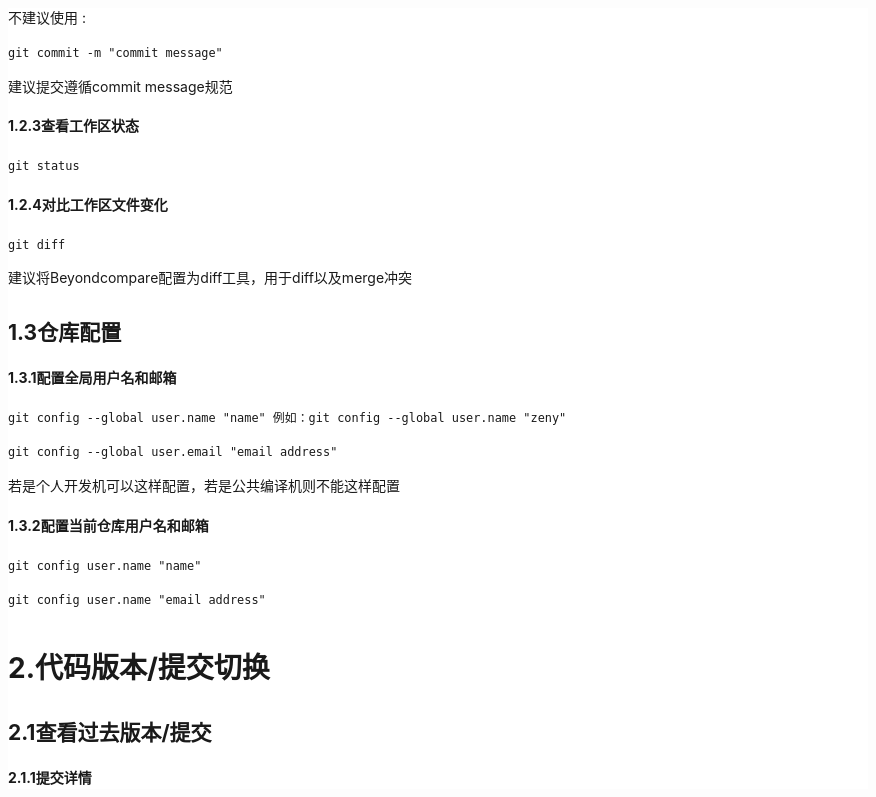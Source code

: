 不建议使用 :

```shell
git commit -m "commit message"
```

建议提交遵循commit message规范



#### 1.2.3查看工作区状态

```shell
git status
```



#### 1.2.4对比工作区文件变化

```shell
git diff
```

建议将Beyondcompare配置为diff工具，用于diff以及merge冲突



## 1.3仓库配置

#### 1.3.1配置全局用户名和邮箱

```shell
git config --global user.name "name" 例如：git config --global user.name "zeny"
```

```shell
git config --global user.email "email address" 
```

若是个人开发机可以这样配置，若是公共编译机则不能这样配置



#### 1.3.2配置当前仓库用户名和邮箱

```shell
git config user.name "name"
```

```shell
git config user.name "email address"
```



# 2.代码版本/提交切换

## 2.1查看过去版本/提交

#### 2.1.1提交详情
